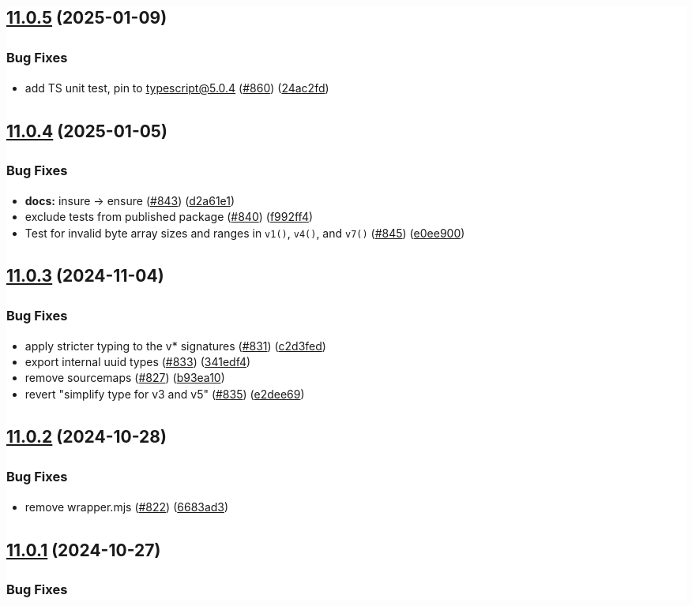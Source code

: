 ## [11.0.5](https://github.com/uuidjs/uuid/compare/v11.0.4...v11.0.5) (2025-01-09)


### Bug Fixes

* add TS unit test, pin to typescript@5.0.4 ([#860](https://github.com/uuidjs/uuid/issues/860)) ([24ac2fd](https://github.com/uuidjs/uuid/commit/24ac2fd067e5bab97a5ccea3f6f365a64c01d140))

## [11.0.4](https://github.com/uuidjs/uuid/compare/v11.0.3...v11.0.4) (2025-01-05)


### Bug Fixes

* **docs:** insure -&gt; ensure ([#843](https://github.com/uuidjs/uuid/issues/843)) ([d2a61e1](https://github.com/uuidjs/uuid/commit/d2a61e154d861e58549466e753bb9e4d5bfffb68))
* exclude tests from published package ([#840](https://github.com/uuidjs/uuid/issues/840)) ([f992ff4](https://github.com/uuidjs/uuid/commit/f992ff4780937089b0134195fa22e76e2e1cb3a7))
* Test for invalid byte array sizes and ranges in `v1()`, `v4()`, and `v7()` ([#845](https://github.com/uuidjs/uuid/issues/845)) ([e0ee900](https://github.com/uuidjs/uuid/commit/e0ee90051ebd13475bbcff4d371330aa4f9bd1dd))

## [11.0.3](https://github.com/uuidjs/uuid/compare/v11.0.2...v11.0.3) (2024-11-04)


### Bug Fixes

* apply stricter typing to the v* signatures ([#831](https://github.com/uuidjs/uuid/issues/831)) ([c2d3fed](https://github.com/uuidjs/uuid/commit/c2d3fed22cfd47c22c8f22f6154abb5060648ce5))
* export internal uuid types ([#833](https://github.com/uuidjs/uuid/issues/833)) ([341edf4](https://github.com/uuidjs/uuid/commit/341edf444ced63708ba336285dbec29443523939))
* remove sourcemaps ([#827](https://github.com/uuidjs/uuid/issues/827)) ([b93ea10](https://github.com/uuidjs/uuid/commit/b93ea101af7382053032d4fb61cc85599d6c7216))
* revert "simplify type for v3 and v5" ([#835](https://github.com/uuidjs/uuid/issues/835)) ([e2dee69](https://github.com/uuidjs/uuid/commit/e2dee691e95aba854a892d2507d8cd9f009bf61d))

## [11.0.2](https://github.com/uuidjs/uuid/compare/v11.0.1...v11.0.2) (2024-10-28)

### Bug Fixes

* remove wrapper.mjs ([#822](https://github.com/uuidjs/uuid/issues/822)) ([6683ad3](https://github.com/uuidjs/uuid/commit/6683ad38b048375b451eac1194960f24ba20e0ca))

## [11.0.1](https://github.com/uuidjs/uuid/compare/v11.0.0...v11.0.1) (2024-10-27)

### Bug Fixes
